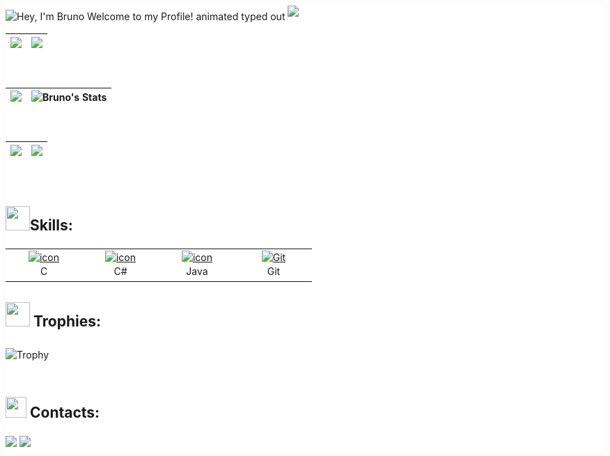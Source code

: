 <img src="https://readme-typing-svg.demolab.com?font=Operator+Mono&size=37&duration=2800&pause=2000&color=FAFAFA&center=true&vCenter=true&width=940&height=50&lines=Hey%2C+I'm+Bruno+Welcome+to+my+Profile!" align="middle" alt="Hey, I'm Bruno Welcome to my Profile! animated typed out">
<img  src="assests/borderseperator.gif">

| ![](http://github-profile-summary-cards.vercel.app/api/cards/profile-details?username=TheBrHarD&theme=dark) | ![](http://github-profile-summary-cards.vercel.app/api/cards/productive-time?username=TheBrHarD&theme=dark&utcOffset=8) |
|-------------------------------------------------------------------------------------------------------------|-------------------------------------------------------------------------------------------------------------------------|
<br>

| ![](https://github-readme-streak-stats.herokuapp.com/?user=TheBrHarD&theme=dark&hide_border=false) | ![Bruno's Stats](https://github-readme-stats.vercel.app/api?username=TheBrHarD&theme=dark&show_icons=true&hide_border=true&count_private=true) |
|----------------------------------------------------------------------------------------------------|------------------------------------------------------------------------------------------------------------------------------------------------|
<br>

| ![](http://github-profile-summary-cards.vercel.app/api/cards/repos-per-language?username=TheBrHarD&theme=dark) | ![](http://github-profile-summary-cards.vercel.app/api/cards/most-commit-language?username=TheBrHarD&theme=dark) |
|----------------------------------------------------------------------------------------------------------------|------------------------------------------------------------------------------------------------------------------|
<br>

<h2><img src="https://media.giphy.com/media/tZIxqCNZhC9YKasYf7/giphy.gif" width="35px" height="35px">Skills:</h2>

<table align="center">

  <tr>
   <td align="center" width="96">
      <a href="#macropower-tech">
        <img src="https://upload.wikimedia.org/wikipedia/commons/1/19/C_Logo.png" alt="icon" width="45" height="45" alt="C" />
      </a>
      <br>C
     <td align="center" width="96">
      <a href="#macropower-tech">
        <img src="https://techstack-generator.vercel.app/csharp-icon.svg" alt="icon" width="65" height="65" />
      </a>
      <br>C#
     <td align="center" width="96">
      <a href="#macropower-tech">
        <img src="https://techstack-generator.vercel.app/java-icon.svg" alt="icon" width="65" height="65" />
      </a>
      <br>Java
    </td>
    <td align="center" width="96">
      <a href="#git" >
        <img src="https://upload.wikimedia.org/wikipedia/commons/thumb/3/3f/Git_icon.svg/1200px-Git_icon.svg.png" width="48" height="48" alt="Git" />
      </a>
      <br>Git
    </td>
    
</tr>

</table>

  <h2><img src="https://media4.giphy.com/media/PkY30am44byuuKIhxC/giphy.gif?cid=ecf05e47yz164j6jaxp6kt6427gf2gj0wutqvmvapgpo1atu&rid=giphy.gif&ct=g" width="35px" height="35px"> Trophies:</h2>
  <img src="https://github-profile-trophy.vercel.app/?username=TheBrHarD&theme=gruvbox&no-frame=true&no-bg=true&row=1&column=7" width="100%" alt="Trophy" align="middle"  /> <br> <br>

<h2><img src="https://media.giphy.com/media/mpM654sL8gJumwGmAn/giphy.gif" width="30px" height="30px"> Contacts:</h2>

<a href = "mailto:bruno_manso12@hotmail.com"><img src="https://img.shields.io/static/v1?style=for-the-badge&message=Gmail&color=000000&logo=Mail&logoColor=FFFFFF&label=" target="_blank"></a>
</a>
<a id="linkedin" href="https://www.linkedin.com/in/bruno-wagner-699410236/">
<img src="https://img.shields.io/static/v1?style=for-the-badge&message=Linkedin&color=000000&logo=Linkedin&logoColor=FFFFFF&label="/>
</a>

